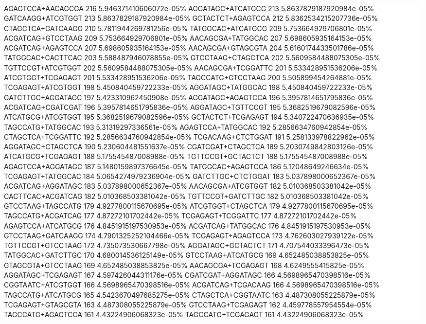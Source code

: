 AGAGTCCA+AACAGCGA	216	5.946371410606072e-05%
AGGATAGC+ATCATGCG	213	5.8637829187920984e-05%
GATCAAGG+ATCGTGGT	213	5.8637829187920984e-05%
GCTACTCT+AGAGTCCA	212	5.8362534215207736e-05%
CTAGCTCA+GATCAAGG	210	5.7811944269781256e-05%
TATGGCAC+ATCATGCG	209	5.753664929706801e-05%
ACGATCAG+GTCCTAAG	209	5.753664929706801e-05%
AACAGCGA+TATGGCAC	207	5.698605935164153e-05%
ACGATCAG+AGAGTCCA	207	5.698605935164153e-05%
AACAGCGA+GTAGCGTA	204	5.6160174433501786e-05%
TATGGCAC+CACTTCAC	203	5.588487946078855e-05%
GTCCTAAG+CTAGCTCA	202	5.5609584488075305e-05%
TGTTCCGT+ATCGTGGT	202	5.5609584488075305e-05%
AACAGCGA+TCGGATTC	201	5.533428951536206e-05%
ATCGTGGT+TCGAGAGT	201	5.533428951536206e-05%
TAGCCATG+GTCCTAAG	200	5.505899454264881e-05%
TCGAGAGT+ATCGTGGT	198	5.450840459722233e-05%
AGGATAGC+TATGGCAC	198	5.450840459722233e-05%
GATCTTGC+AGGATAGC	197	5.423310962450908e-05%
AGGATAGC+AGAGTCCA	196	5.3957814651795836e-05%
ACGATCAG+CGATCGAT	196	5.3957814651795836e-05%
AGGATAGC+TGTTCCGT	195	5.3682519679082596e-05%
ATCATGCG+ATCGTGGT	195	5.3682519679082596e-05%
GCTACTCT+TCGAGAGT	194	5.340722470636935e-05%
TAGCCATG+TATGGCAC	193	5.31319297336561e-05%
AGAGTCCA+TATGGCAC	192	5.2856634760942854e-05%
CTAGCTCA+TCGGATTC	192	5.2856634760942854e-05%
TCGACAAG+CTCTGGAT	191	5.258133978822962e-05%
AGGATAGC+CTAGCTCA	190	5.230604481551637e-05%
CGATCGAT+CTAGCTCA	189	5.2030749842803126e-05%
ATCATGCG+TCGAGAGT	188	5.175545487008988e-05%
TGTTCCGT+GCTACTCT	188	5.175545487008988e-05%
AGAGTCCA+AGGATAGC	187	5.1480159897376645e-05%
TATGGCAC+AGAGTCCA	186	5.12048649246634e-05%
TCGAGAGT+TATGGCAC	184	5.0654274979236904e-05%
GATCTTGC+CTCTGGAT	183	5.037898000652367e-05%
ACGATCAG+AGGATAGC	183	5.037898000652367e-05%
AACAGCGA+ATCGTGGT	182	5.010368503381042e-05%
CACTTCAC+ACGATCAG	182	5.010368503381042e-05%
TGTTCCGT+GATCTTGC	182	5.010368503381042e-05%
GTCCTAAG+TAGCCATG	179	4.9277800115670695e-05%
ATCGTGGT+CTAGCTCA	179	4.9277800115670695e-05%
TAGCCATG+ACGATCAG	177	4.87272101702442e-05%
TCGAGAGT+TCGGATTC	177	4.87272101702442e-05%
AGAGTCCA+ATCATGCG	176	4.8451915197530953e-05%
ACGATCAG+TATGGCAC	176	4.8451915197530953e-05%
GTCCTAAG+GATCAAGG	174	4.7901325252104466e-05%
TCGAGAGT+AGAGTCCA	173	4.762603027939122e-05%
TGTTCCGT+GTCCTAAG	172	4.735073530667798e-05%
AGGATAGC+GCTACTCT	171	4.707544033396473e-05%
TATGGCAC+GATCTTGC	170	4.680014536125149e-05%
GTCCTAAG+ATCATGCG	169	4.652485038853825e-05%
GTAGCGTA+GTCCTAAG	169	4.652485038853825e-05%
AACAGCGA+TCGAGAGT	168	4.6249555415825e-05%
AGGATAGC+TCGAGAGT	167	4.597426044311176e-05%
CGATCGAT+AGGATAGC	166	4.5698965470398516e-05%
CGGTAATC+ATCGTGGT	166	4.5698965470398516e-05%
ACGATCAG+TCGACAAG	166	4.5698965470398516e-05%
TAGCCATG+ATCATGCG	165	4.5423670497685275e-05%
CTAGCTCA+CGGTAATC	163	4.487308055225879e-05%
TCGAGAGT+GTAGCGTA	163	4.487308055225879e-05%
GTCCTAAG+TCGAGAGT	162	4.459778557954554e-05%
TAGCCATG+AGAGTCCA	161	4.43224906068323e-05%
TAGCCATG+TCGAGAGT	161	4.43224906068323e-05%